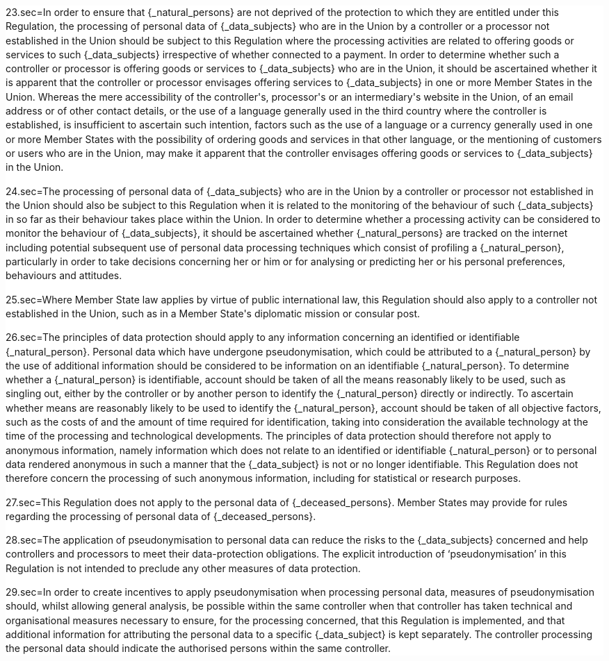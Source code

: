 23.sec=In order to ensure that {_natural_persons} are not deprived of the protection to which they are entitled under this Regulation, the processing of personal data of {_data_subjects} who are in the Union by a controller or a processor not established in the Union should be subject to this Regulation where the processing activities are related to offering goods or services to such {_data_subjects} irrespective of whether connected to a payment. In order to determine whether such a controller or processor is offering goods or services to {_data_subjects} who are in the Union, it should be ascertained whether it is apparent that the controller or processor envisages offering services to {_data_subjects} in one or more Member States in the Union. Whereas the mere accessibility of the controller's, processor's or an intermediary's website in the Union, of an email address or of other contact details, or the use of a language generally used in the third country where the controller is established, is insufficient to ascertain such intention, factors such as the use of a language or a currency generally used in one or more Member States with the possibility of ordering goods and services in that other language, or the mentioning of customers or users who are in the Union, may make it apparent that the controller envisages offering goods or services to {_data_subjects} in the Union.

24.sec=The processing of personal data of {_data_subjects} who are in the Union by a controller or processor not established in the Union should also be subject to this Regulation when it is related to the monitoring of the behaviour of such {_data_subjects} in so far as their behaviour takes place within the Union. In order to determine whether a processing activity can be considered to monitor the behaviour of {_data_subjects}, it should be ascertained whether {_natural_persons} are tracked on the internet including potential subsequent use of personal data processing techniques which consist of profiling a {_natural_person}, particularly in order to take decisions concerning her or him or for analysing or predicting her or his personal preferences, behaviours and attitudes.

25.sec=Where Member State law applies by virtue of public international law, this Regulation should also apply to a controller not established in the Union, such as in a Member State's diplomatic mission or consular post.

26.sec=The principles of data protection should apply to any information concerning an identified or identifiable {_natural_person}. Personal data which have undergone pseudonymisation, which could be attributed to a {_natural_person} by the use of additional information should be considered to be information on an identifiable {_natural_person}. To determine whether a {_natural_person} is identifiable, account should be taken of all the means reasonably likely to be used, such as singling out, either by the controller or by another person to identify the {_natural_person} directly or indirectly. To ascertain whether means are reasonably likely to be used to identify the {_natural_person}, account should be taken of all objective factors, such as the costs of and the amount of time required for identification, taking into consideration the available technology at the time of the processing and technological developments. The principles of data protection should therefore not apply to anonymous information, namely information which does not relate to an identified or identifiable {_natural_person} or to personal data rendered anonymous in such a manner that the {_data_subject} is not or no longer identifiable. This Regulation does not therefore concern the processing of such anonymous information, including for statistical or research purposes.

27.sec=This Regulation does not apply to the personal data of {_deceased_persons}. Member States may provide for rules regarding the processing of personal data of {_deceased_persons}.

28.sec=The application of pseudonymisation to personal data can reduce the risks to the {_data_subjects} concerned and help controllers and processors to meet their data-protection obligations. The explicit introduction of ‘pseudonymisation’ in this Regulation is not intended to preclude any other measures of data protection.

29.sec=In order to create incentives to apply pseudonymisation when processing personal data, measures of pseudonymisation should, whilst allowing general analysis, be possible within the same controller when that controller has taken technical and organisational measures necessary to ensure, for the processing concerned, that this Regulation is implemented, and that additional information for attributing the personal data to a specific {_data_subject} is kept separately. The controller processing the personal data should indicate the authorised persons within the same controller.
